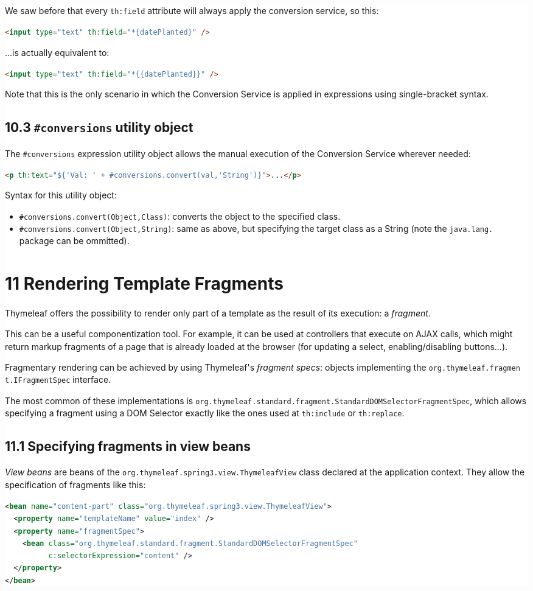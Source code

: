 We saw before that every `th:field` attribute will always apply the conversion service, so this:

```html
<input type="text" th:field="*{datePlanted}" />
```

...is actually equivalent to:

```html
<input type="text" th:field="*{{datePlanted}}" />
```

Note that this is the only scenario in which the Conversion Service is applied in expressions using single-bracket syntax.



10.3 `#conversions` utility object
----------------------------------- 

The `#conversions` expression utility object allows the manual execution of the Conversion Service wherever needed:

```html
<p th:text="${'Val: ' + #conversions.convert(val,'String')}">...</p>
```

Syntax for this utility object:

  * `#conversions.convert(Object,Class)`: converts the object to the specified class.
  * `#conversions.convert(Object,String)`: same as above, but specifying the target class as a String (note the `java.lang.` package can be ommitted).




11 Rendering Template Fragments
===============================

Thymeleaf offers the possibility to render only part of a template as the result of its execution: a *fragment*. 

This can be a useful componentization tool. For example, it can be used at controllers that execute on AJAX calls, which might return markup fragments of a page that is already loaded at the browser (for updating a select, enabling/disabling buttons...).

Fragmentary rendering can be achieved by using Thymeleaf's *fragment specs*: objects implementing the `org.thymeleaf.fragment.IFragmentSpec` interface.

The most common of these implementations is `org.thymeleaf.standard.fragment.StandardDOMSelectorFragmentSpec`, which allows specifying a fragment using a DOM Selector exactly like the ones used at `th:include` or `th:replace`.


11.1 Specifying fragments in view beans
----------------------------------------

*View beans* are beans of the `org.thymeleaf.spring3.view.ThymeleafView` class declared at the application context. They allow the specification of fragments like this:

```xml
<bean name="content-part" class="org.thymeleaf.spring3.view.ThymeleafView">
  <property name="templateName" value="index" />
  <property name="fragmentSpec">
    <bean class="org.thymeleaf.standard.fragment.StandardDOMSelectorFragmentSpec"
          c:selectorExpression="content" />
  </property>
</bean>
``` 
